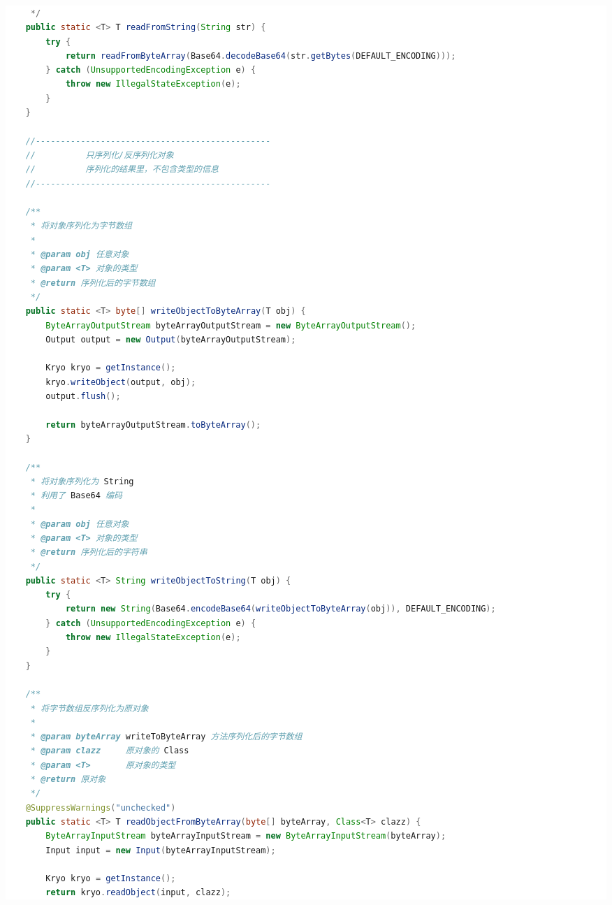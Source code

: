 ```java
     */
    public static <T> T readFromString(String str) {
        try {
            return readFromByteArray(Base64.decodeBase64(str.getBytes(DEFAULT_ENCODING)));
        } catch (UnsupportedEncodingException e) {
            throw new IllegalStateException(e);
        }
    }

    //-----------------------------------------------
    //          只序列化/反序列化对象
    //          序列化的结果里，不包含类型的信息
    //-----------------------------------------------

    /**
     * 将对象序列化为字节数组
     *
     * @param obj 任意对象
     * @param <T> 对象的类型
     * @return 序列化后的字节数组
     */
    public static <T> byte[] writeObjectToByteArray(T obj) {
        ByteArrayOutputStream byteArrayOutputStream = new ByteArrayOutputStream();
        Output output = new Output(byteArrayOutputStream);

        Kryo kryo = getInstance();
        kryo.writeObject(output, obj);
        output.flush();

        return byteArrayOutputStream.toByteArray();
    }

    /**
     * 将对象序列化为 String
     * 利用了 Base64 编码
     *
     * @param obj 任意对象
     * @param <T> 对象的类型
     * @return 序列化后的字符串
     */
    public static <T> String writeObjectToString(T obj) {
        try {
            return new String(Base64.encodeBase64(writeObjectToByteArray(obj)), DEFAULT_ENCODING);
        } catch (UnsupportedEncodingException e) {
            throw new IllegalStateException(e);
        }
    }

    /**
     * 将字节数组反序列化为原对象
     *
     * @param byteArray writeToByteArray 方法序列化后的字节数组
     * @param clazz     原对象的 Class
     * @param <T>       原对象的类型
     * @return 原对象
     */
    @SuppressWarnings("unchecked")
    public static <T> T readObjectFromByteArray(byte[] byteArray, Class<T> clazz) {
        ByteArrayInputStream byteArrayInputStream = new ByteArrayInputStream(byteArray);
        Input input = new Input(byteArrayInputStream);

        Kryo kryo = getInstance();
        return kryo.readObject(input, clazz);
```